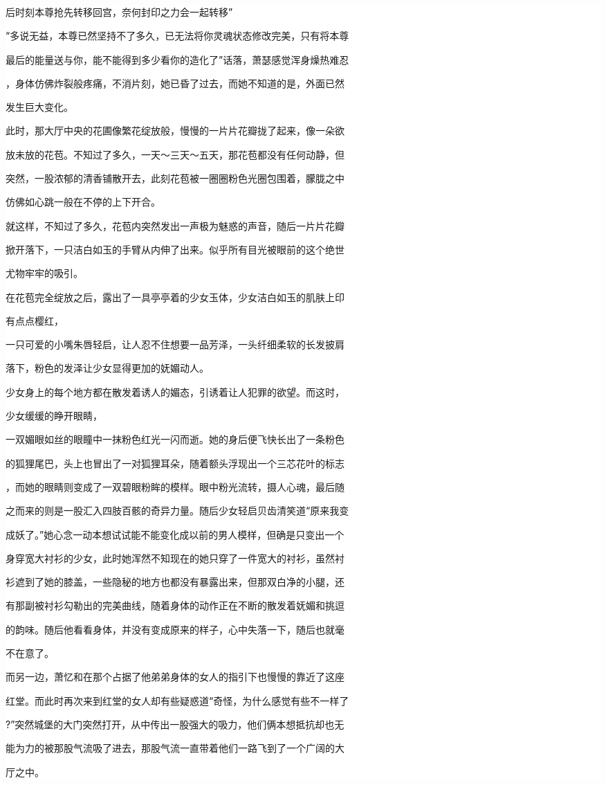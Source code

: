 后时刻本尊抢先转移回宫，奈何封印之力会一起转移”

“多说无益，本尊已然坚持不了多久，已无法将你灵魂状态修改完美，只有将本尊

最后的能量送与你，能不能得到多少看你的造化了”话落，萧瑟感觉浑身燥热难忍

，身体仿佛炸裂般疼痛，不消片刻，她已昏了过去，而她不知道的是，外面已然

发生巨大变化。

此时，那大厅中央的花圃像繁花绽放般，慢慢的一片片花瓣拢了起来，像一朵欲

放未放的花苞。不知过了多久，一天～三天～五天，那花苞都没有任何动静，但

突然，一股浓郁的清香铺散开去，此刻花苞被一圈圈粉色光圈包围着，朦胧之中

仿佛如心跳一般在不停的上下开合。

就这样，不知过了多久，花苞内突然发出一声极为魅惑的声音，随后一片片花瓣

掀开落下，一只洁白如玉的手臂从内伸了出来。似乎所有目光被眼前的这个绝世

尤物牢牢的吸引。

在花苞完全绽放之后，露出了一具亭亭着的少女玉体，少女洁白如玉的肌肤上印

有点点樱红，

一只可爱的小嘴朱唇轻启，让人忍不住想要一品芳泽，一头纤细柔软的长发披肩

落下，粉色的发泽让少女显得更加的妩媚动人。

少女身上的每个地方都在散发着诱人的媚态，引诱着让人犯罪的欲望。而这时，

少女缓缓的睁开眼睛，

一双媚眼如丝的眼瞳中一抹粉色红光一闪而逝。她的身后便飞快长出了一条粉色

的狐狸尾巴，头上也冒出了一对狐狸耳朵，随着额头浮现出一个三芯花叶的标志

，而她的眼睛则变成了一双碧眼粉眸的模样。眼中粉光流转，摄人心魂，最后随

之而来的则是一股汇入四肢百骸的奇异力量。随后少女轻启贝齿清笑道“原来我变

成妖了。”她心念一动本想试试能不能变化成以前的男人模样，但确是只变出一个

身穿宽大衬衫的少女，此时她浑然不知现在的她只穿了一件宽大的衬衫，虽然衬

衫遮到了她的膝盖，一些隐秘的地方也都没有暴露出来，但那双白净的小腿，还

有那副被衬衫勾勒出的完美曲线，随着身体的动作正在不断的散发着妩媚和挑逗

的韵味。随后他看看身体，并没有变成原来的样子，心中失落一下，随后也就毫

不在意了。

而另一边，萧忆和在那个占据了他弟弟身体的女人的指引下也慢慢的靠近了这座

红堂。而此时再次来到红堂的女人却有些疑惑道“奇怪，为什么感觉有些不一样了

?”突然城堡的大门突然打开，从中传出一股强大的吸力，他们俩本想抵抗却也无

能为力的被那股气流吸了进去，那股气流一直带着他们一路飞到了一个广阔的大

厅之中。
